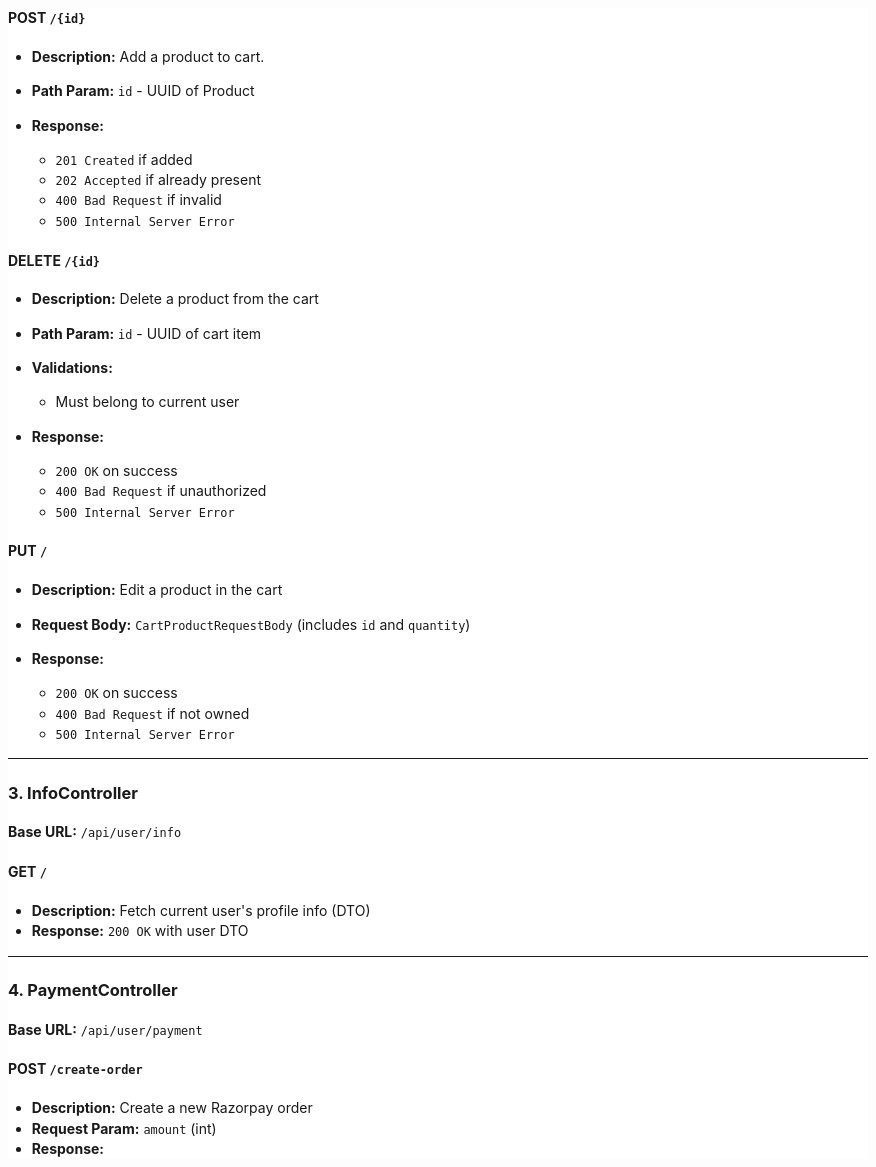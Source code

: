 #### POST `/{id}`

* **Description:** Add a product to cart.
* **Path Param:** `id` - UUID of Product
* **Response:**

  * `201 Created` if added
  * `202 Accepted` if already present
  * `400 Bad Request` if invalid
  * `500 Internal Server Error`

#### DELETE `/{id}`

* **Description:** Delete a product from the cart
* **Path Param:** `id` - UUID of cart item
* **Validations:**

  * Must belong to current user
* **Response:**

  * `200 OK` on success
  * `400 Bad Request` if unauthorized
  * `500 Internal Server Error`

#### PUT `/`

* **Description:** Edit a product in the cart
* **Request Body:** `CartProductRequestBody` (includes `id` and `quantity`)
* **Response:**

  * `200 OK` on success
  * `400 Bad Request` if not owned
  * `500 Internal Server Error`

---

### 3. **InfoController**

**Base URL:** `/api/user/info`

#### GET `/`

* **Description:** Fetch current user's profile info (DTO)
* **Response:** `200 OK` with user DTO

---

### 4. **PaymentController**

**Base URL:** `/api/user/payment`

#### POST `/create-order`

* **Description:** Create a new Razorpay order
* **Request Param:** `amount` (int)
* **Response:**
